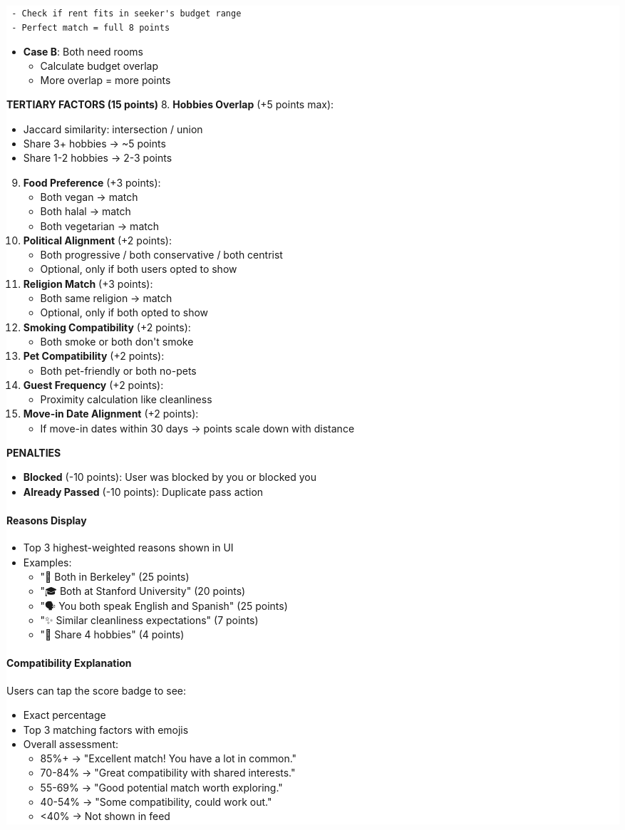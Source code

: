      - Check if rent fits in seeker's budget range
     - Perfect match = full 8 points
   - **Case B**: Both need rooms
     - Calculate budget overlap
     - More overlap = more points

**TERTIARY FACTORS (15 points)**
8. **Hobbies Overlap** (+5 points max):
   - Jaccard similarity: intersection / union
   - Share 3+ hobbies → ~5 points
   - Share 1-2 hobbies → 2-3 points
9. **Food Preference** (+3 points):
   - Both vegan → match
   - Both halal → match
   - Both vegetarian → match
10. **Political Alignment** (+2 points):
    - Both progressive / both conservative / both centrist
    - Optional, only if both users opted to show
11. **Religion Match** (+3 points):
    - Both same religion → match
    - Optional, only if both opted to show
12. **Smoking Compatibility** (+2 points):
    - Both smoke or both don't smoke
13. **Pet Compatibility** (+2 points):
    - Both pet-friendly or both no-pets
14. **Guest Frequency** (+2 points):
    - Proximity calculation like cleanliness
15. **Move-in Date Alignment** (+2 points):
    - If move-in dates within 30 days → points scale down with distance

**PENALTIES**
- **Blocked** (-10 points): User was blocked by you or blocked you
- **Already Passed** (-10 points): Duplicate pass action

#### Reasons Display
- Top 3 highest-weighted reasons shown in UI
- Examples:
  - "📍 Both in Berkeley" (25 points)
  - "🎓 Both at Stanford University" (20 points)
  - "🗣️ You both speak English and Spanish" (25 points)
  - "✨ Similar cleanliness expectations" (7 points)
  - "🎯 Share 4 hobbies" (4 points)

#### Compatibility Explanation
Users can tap the score badge to see:
- Exact percentage
- Top 3 matching factors with emojis
- Overall assessment:
  - 85%+ → "Excellent match! You have a lot in common."
  - 70-84% → "Great compatibility with shared interests."
  - 55-69% → "Good potential match worth exploring."
  - 40-54% → "Some compatibility, could work out."
  - <40% → Not shown in feed
